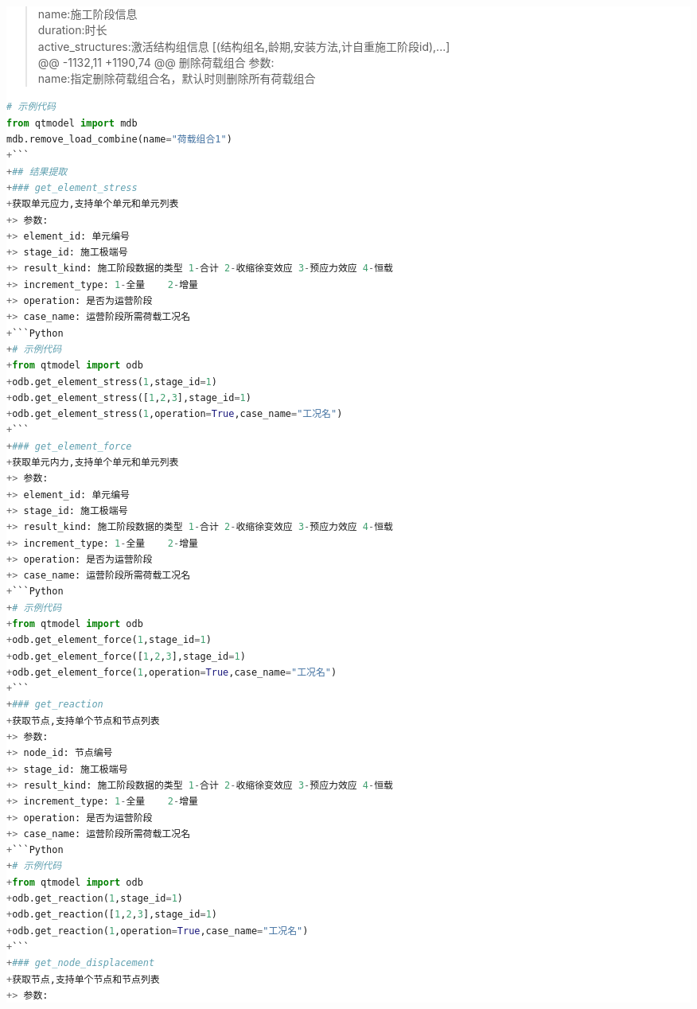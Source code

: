  > name:施工阶段信息  
 > duration:时长  
 > active_structures:激活结构组信息 [(结构组名,龄期,安装方法,计自重施工阶段id),...]  
@@ -1132,11 +1190,74 @@
 删除荷载组合
 > 参数:  
 > name:指定删除荷载组合名，默认时则删除所有荷载组合  
 ```Python
 # 示例代码
 from qtmodel import mdb
 mdb.remove_load_combine(name="荷载组合1")
+```
+## 结果提取
+### get_element_stress
+获取单元应力,支持单个单元和单元列表
+> 参数:  
+> element_id: 单元编号  
+> stage_id: 施工极端号  
+> result_kind: 施工阶段数据的类型 1-合计 2-收缩徐变效应 3-预应力效应 4-恒载  
+> increment_type: 1-全量    2-增量  
+> operation: 是否为运营阶段  
+> case_name: 运营阶段所需荷载工况名  
+```Python
+# 示例代码
+from qtmodel import odb
+odb.get_element_stress(1,stage_id=1)
+odb.get_element_stress([1,2,3],stage_id=1)
+odb.get_element_stress(1,operation=True,case_name="工况名")
+```  
+### get_element_force
+获取单元内力,支持单个单元和单元列表
+> 参数:  
+> element_id: 单元编号  
+> stage_id: 施工极端号  
+> result_kind: 施工阶段数据的类型 1-合计 2-收缩徐变效应 3-预应力效应 4-恒载  
+> increment_type: 1-全量    2-增量  
+> operation: 是否为运营阶段  
+> case_name: 运营阶段所需荷载工况名  
+```Python
+# 示例代码
+from qtmodel import odb
+odb.get_element_force(1,stage_id=1)
+odb.get_element_force([1,2,3],stage_id=1)
+odb.get_element_force(1,operation=True,case_name="工况名")
+```  
+### get_reaction
+获取节点,支持单个节点和节点列表
+> 参数:  
+> node_id: 节点编号  
+> stage_id: 施工极端号  
+> result_kind: 施工阶段数据的类型 1-合计 2-收缩徐变效应 3-预应力效应 4-恒载  
+> increment_type: 1-全量    2-增量  
+> operation: 是否为运营阶段  
+> case_name: 运营阶段所需荷载工况名  
+```Python
+# 示例代码
+from qtmodel import odb
+odb.get_reaction(1,stage_id=1)
+odb.get_reaction([1,2,3],stage_id=1)
+odb.get_reaction(1,operation=True,case_name="工况名")
+```  
+### get_node_displacement
+获取节点,支持单个节点和节点列表
+> 参数:  
 ```